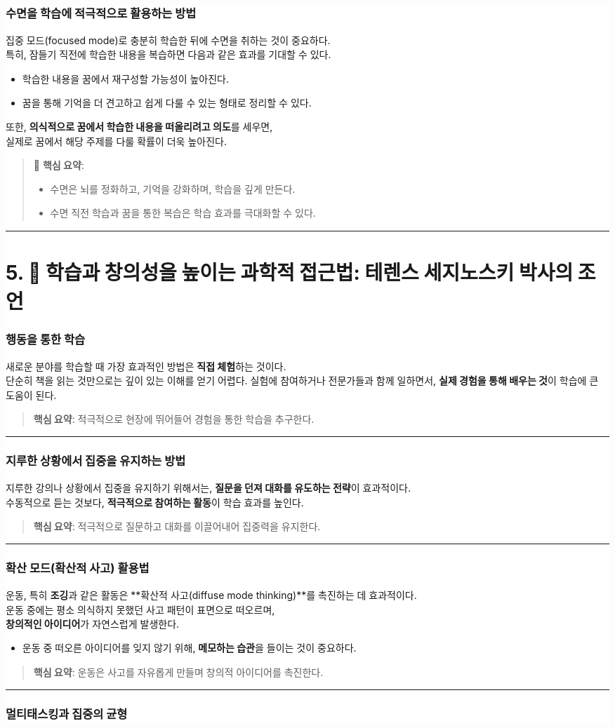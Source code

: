### 수면을 학습에 적극적으로 활용하는 방법

집중 모드(focused mode)로 충분히 학습한 뒤에 수면을 취하는 것이 중요하다.  
특히, 잠들기 직전에 학습한 내용을 복습하면 다음과 같은 효과를 기대할 수 있다.

- 학습한 내용을 꿈에서 재구성할 가능성이 높아진다.
    
- 꿈을 통해 기억을 더 견고하고 쉽게 다룰 수 있는 형태로 정리할 수 있다.
    

또한, **의식적으로 꿈에서 학습한 내용을 떠올리려고 의도**를 세우면,  
실제로 꿈에서 해당 주제를 다룰 확률이 더욱 높아진다.

> 🧠 **핵심 요약**:
> 
> - 수면은 뇌를 정화하고, 기억을 강화하며, 학습을 깊게 만든다.
>     
> - 수면 직전 학습과 꿈을 통한 복습은 학습 효과를 극대화할 수 있다.
>     

---

# 5. 🧠 학습과 창의성을 높이는 과학적 접근법: 테렌스 세지노스키 박사의 조언

### 행동을 통한 학습

새로운 분야를 학습할 때 가장 효과적인 방법은 **직접 체험**하는 것이다.  
단순히 책을 읽는 것만으로는 깊이 있는 이해를 얻기 어렵다. 실험에 참여하거나 전문가들과 함께 일하면서, **실제 경험을 통해 배우는 것**이 학습에 큰 도움이 된다.

> **핵심 요약**: 적극적으로 현장에 뛰어들어 경험을 통한 학습을 추구한다.

---

### 지루한 상황에서 집중을 유지하는 방법

지루한 강의나 상황에서 집중을 유지하기 위해서는, **질문을 던져 대화를 유도하는 전략**이 효과적이다.  
수동적으로 듣는 것보다, **적극적으로 참여하는 활동**이 학습 효과를 높인다.

> **핵심 요약**: 적극적으로 질문하고 대화를 이끌어내어 집중력을 유지한다.

---

### 확산 모드(확산적 사고) 활용법

운동, 특히 **조깅**과 같은 활동은 **확산적 사고(diffuse mode thinking)**를 촉진하는 데 효과적이다.  
운동 중에는 평소 의식하지 못했던 사고 패턴이 표면으로 떠오르며,  
**창의적인 아이디어**가 자연스럽게 발생한다.

- 운동 중 떠오른 아이디어를 잊지 않기 위해, **메모하는 습관**을 들이는 것이 중요하다.
    

> **핵심 요약**: 운동은 사고를 자유롭게 만들며 창의적 아이디어를 촉진한다.

---

### 멀티태스킹과 집중의 균형

